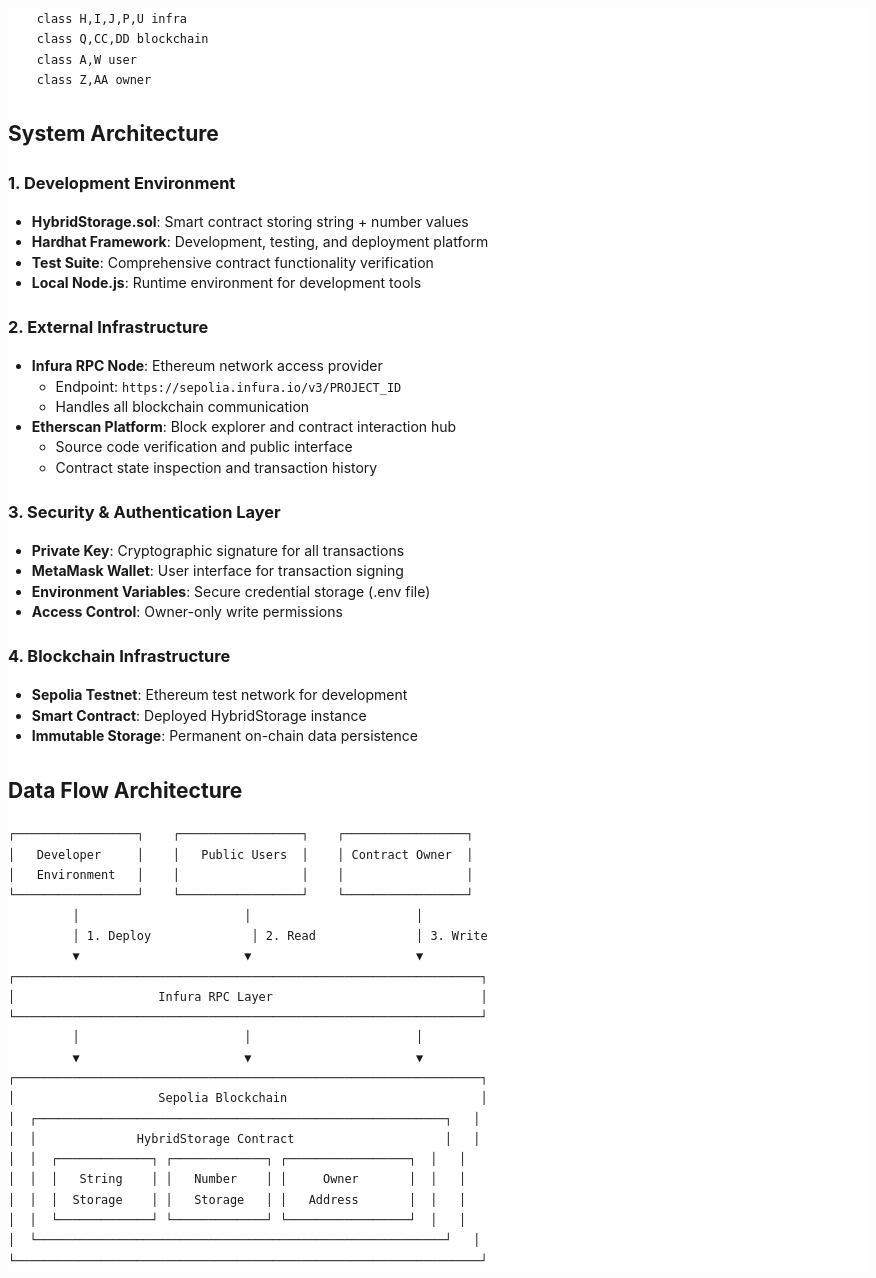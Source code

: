 ```mermaid
    class H,I,J,P,U infra
    class Q,CC,DD blockchain
    class A,W user
    class Z,AA owner
```

## System Architecture

### 1. Development Environment
- **HybridStorage.sol**: Smart contract storing string + number values
- **Hardhat Framework**: Development, testing, and deployment platform
- **Test Suite**: Comprehensive contract functionality verification
- **Local Node.js**: Runtime environment for development tools

### 2. External Infrastructure
- **Infura RPC Node**: Ethereum network access provider
  - Endpoint: `https://sepolia.infura.io/v3/PROJECT_ID`
  - Handles all blockchain communication
- **Etherscan Platform**: Block explorer and contract interaction hub
  - Source code verification and public interface
  - Contract state inspection and transaction history

### 3. Security & Authentication Layer
- **Private Key**: Cryptographic signature for all transactions
- **MetaMask Wallet**: User interface for transaction signing
- **Environment Variables**: Secure credential storage (.env file)
- **Access Control**: Owner-only write permissions

### 4. Blockchain Infrastructure
- **Sepolia Testnet**: Ethereum test network for development
- **Smart Contract**: Deployed HybridStorage instance
- **Immutable Storage**: Permanent on-chain data persistence

## Data Flow Architecture

```
┌─────────────────┐    ┌─────────────────┐    ┌─────────────────┐
│   Developer     │    │   Public Users  │    │ Contract Owner  │
│   Environment   │    │                 │    │                 │
└─────────────────┘    └─────────────────┘    └─────────────────┘
         │                       │                       │
         │ 1. Deploy              │ 2. Read              │ 3. Write
         ▼                       ▼                       ▼
┌─────────────────────────────────────────────────────────────────┐
│                    Infura RPC Layer                             │
└─────────────────────────────────────────────────────────────────┘
         │                       │                       │
         ▼                       ▼                       ▼
┌─────────────────────────────────────────────────────────────────┐
│                    Sepolia Blockchain                           │
│  ┌─────────────────────────────────────────────────────────┐   │
│  │              HybridStorage Contract                     │   │
│  │  ┌─────────────┐ ┌─────────────┐ ┌─────────────────┐  │   │
│  │  │   String    │ │   Number    │ │     Owner       │  │   │
│  │  │  Storage    │ │   Storage   │ │   Address       │  │   │
│  │  └─────────────┘ └─────────────┘ └─────────────────┘  │   │
│  └─────────────────────────────────────────────────────────┘   │
└─────────────────────────────────────────────────────────────────┘
```
